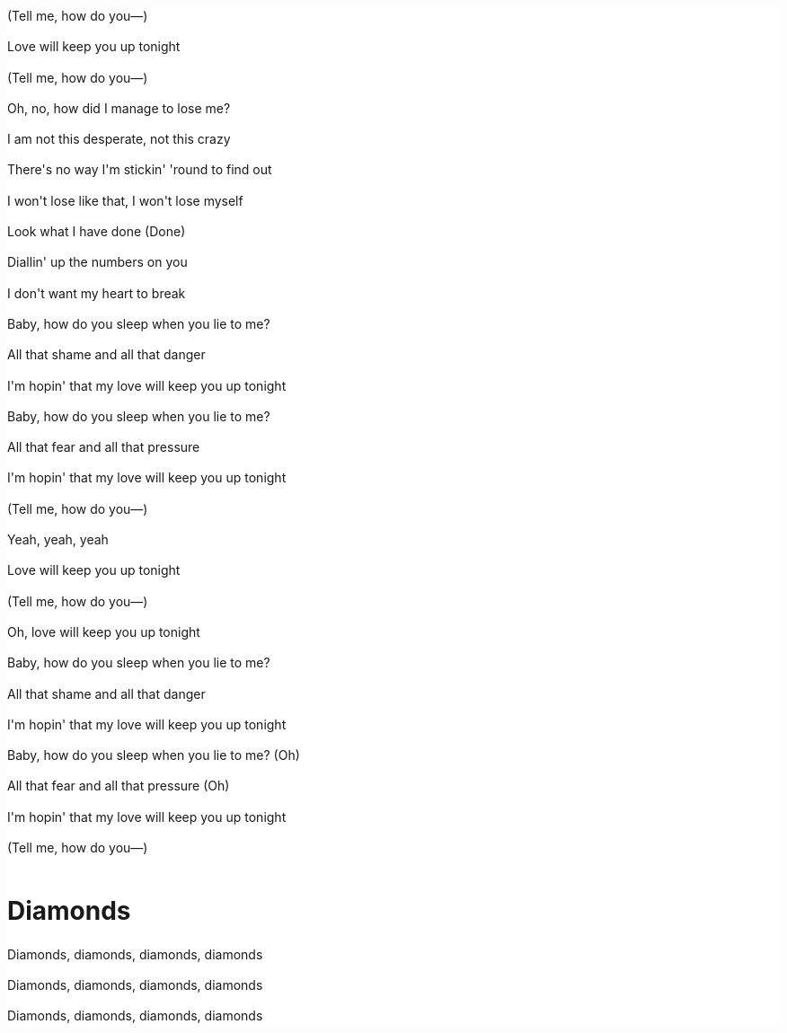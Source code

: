 (Tell me, how do you—)

Love will keep you up tonight

(Tell me, how do you—)

Oh, no, how did I manage to lose me?

I am not this desperate, not this crazy

There's no way I'm stickin' 'round to find out

I won't lose like that, I won't lose myself

Look what I have done (Done)

Diallin' up the numbers on you

I don't want my heart to break

Baby, how do you sleep when you lie to me?

All that shame and all that danger

I'm hopin' that my love will keep you up tonight

Baby, how do you sleep when you lie to me?

All that fear and all that pressure

I'm hopin' that my love will keep you up tonight

(Tell me, how do you—)

Yeah, yeah, yeah

Love will keep you up tonight

(Tell me, how do you—)

Oh, love will keep you up tonight

Baby, how do you sleep when you lie to me?

All that shame and all that danger

I'm hopin' that my love will keep you up tonight

Baby, how do you sleep when you lie to me? (Oh)

All that fear and all that pressure (Oh)

I'm hopin' that my love will keep you up tonight

(Tell me, how do you—)

# Diamonds  

Diamonds, diamonds, diamonds, diamonds

Diamonds, diamonds, diamonds, diamonds

Diamonds, diamonds, diamonds, diamonds
